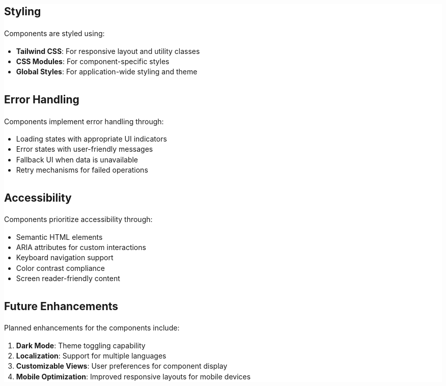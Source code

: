 ## Styling

Components are styled using:

- **Tailwind CSS**: For responsive layout and utility classes
- **CSS Modules**: For component-specific styles
- **Global Styles**: For application-wide styling and theme

## Error Handling

Components implement error handling through:

- Loading states with appropriate UI indicators
- Error states with user-friendly messages
- Fallback UI when data is unavailable
- Retry mechanisms for failed operations

## Accessibility

Components prioritize accessibility through:

- Semantic HTML elements
- ARIA attributes for custom interactions
- Keyboard navigation support
- Color contrast compliance
- Screen reader-friendly content

## Future Enhancements

Planned enhancements for the components include:

1. **Dark Mode**: Theme toggling capability
2. **Localization**: Support for multiple languages
3. **Customizable Views**: User preferences for component display
4. **Mobile Optimization**: Improved responsive layouts for mobile devices
